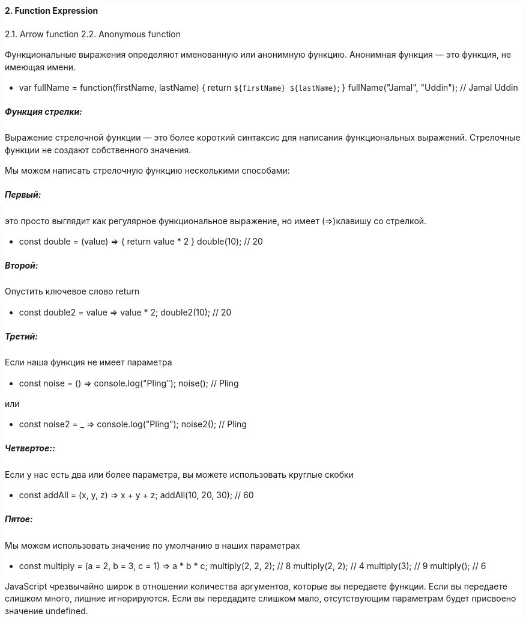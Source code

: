 #### 2. Function Expression
  2.1.  Arrow function
  2.2.  Anonymous function

Функциональные выражения определяют именованную или анонимную функцию. Анонимная функция — это функция, не имеющая имени.
- var fullName = function(firstName, lastName) {
 return `${firstName} ${lastName}`;
}
fullName("Jamal", "Uddin"); // Jamal Uddin

##### Функция стрелки:
Выражение стрелочной функции — это более короткий синтаксис для написания функциональных выражений. Стрелочные функции не создают собственного значения.

Мы можем написать стрелочную функцию несколькими способами:

##### Первый:
это просто выглядит как регулярное функциональное выражение, но имеет (=>)клавишу со стрелкой.
- const double = (value) => {
  return value * 2
}
double(10); // 20

##### Второй:
Опустить ключевое слово return
- const double2 = value => value * 2;
double2(10); // 20

##### Третий:
 Если наша функция не имеет параметра
- const noise = () => console.log("Pling");
noise(); // Pling

или
- const noise2 = _ => console.log("Pling");
noise2(); // Pling

##### Четвертое::
Если у нас есть два или более параметра, вы можете использовать круглые скобки
- const addAll = (x, y, z) => x + y + z;
addAll(10, 20, 30); // 60

##### Пятое:
Мы можем использовать значение по умолчанию в наших параметрах
- const multiply = (a = 2, b = 3, c = 1) => a * b * c;
multiply(2, 2, 2); // 8
multiply(2, 2);    // 4
multiply(3);       // 9
multiply();        // 6

JavaScript чрезвычайно широк в отношении количества аргументов, которые вы передаете функции. Если вы передаете слишком много, лишние игнорируются. Если вы передадите слишком мало, отсутствующим параметрам будет присвоено значение undefined.
